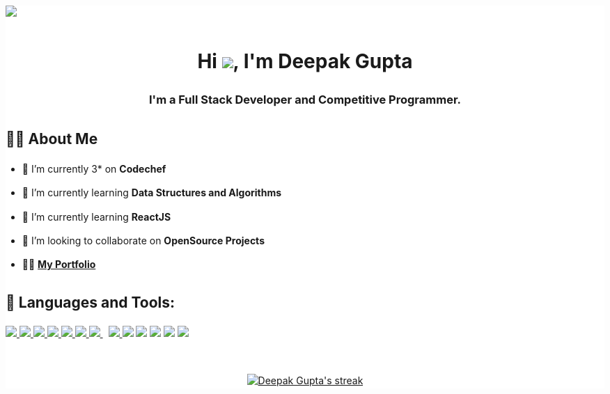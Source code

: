 <a href="#"><img width="100%" height="auto" src="https://i.imgur.com/iXuL1HG.png" height="175px"/></a>

<h1 align="center">Hi <img src="https://raw.githubusercontent.com/MartinHeinz/MartinHeinz/master/wave.gif" width="30px">, I'm Deepak Gupta</h1>
<h3 align="center">I'm a Full Stack Developer and Competitive Programmer.</h3>


## 🙋‍♂️ About Me

- 🔭 I’m currently 3* </a> on **Codechef**

- 🌱 I’m currently learning **Data Structures and Algorithms**
  
- 🌱 I’m currently learning **ReactJS**

- 👯 I’m looking to collaborate on **OpenSource Projects**

- 👨‍💻 **[My Portfolio](https://deepakrvg.github.io)**


## 🚀 Languages and Tools:

<p align="left"> 
    <a href="https://reactjs.org/" target="_blank"> <img src="https://img.icons8.com/color/48/000000/react-native.png"/> </a>
    <a href="https://developer.mozilla.org/en-US/docs/Web/JavaScript" target="_blank"> <img src="https://img.icons8.com/color/48/000000/javascript.png"/> </a> 
    <a href="https://www.w3.org/html/" target="_blank"> <img src="https://img.icons8.com/color/48/000000/html-5.png"/> </a> 
    <a href="https://www.w3schools.com/css/" target="_blank"> <img src="https://img.icons8.com/color/48/000000/css3.png"/> </a> 
    <a href="https://getbootstrap.com" target="_blank"> <img src="https://img.icons8.com/color/48/000000/bootstrap.png"/> </a> 
    <a href="https://www.python.org" target="_blank"> <img src="https://img.icons8.com/color/48/000000/python.png"/> </a> 
    <a style="padding-right:8px;" href="https://www.mysql.com/" target="_blank"> <img src="https://img.icons8.com/fluent/50/000000/mysql-logo.png"/> </a>
    <a href="https://git-scm.com/" target="_blank"> <img src="https://img.icons8.com/color/48/000000/git.png"/> </a> 
    <a href="https://icons8.com/icon/qV-JzWYl9dzP/django"><img src="https://img.icons8.com/color/48/000000/django.png"/></a>
    <a href="https://icons8.com/icon/ewGOClUtmFX4/flask"><img src="https://img.icons8.com/color/48/000000/flask.png"/></a>
    <a href="https://icons8.com/icon/fAMVO_fuoOuC/php-logo"><img src="https://img.icons8.com/color/48/000000/php.png"/></a>
    <a href="https://icons8.com/icon/Mtt8VsDAimEo/linux-a-family-of-open-source-unix-like-operating-systems-based-on-the-linux-kernel"><img src="https://img.icons8.com/color/48/000000/linux.png"/></a>
    <a href="https://icons8.com/icon/52539/github"><img src="https://img.icons8.com/color/48/000000/github.png"/></a>


</p>


<br/>

<p align="center">
    <a href="https://github.com/deepakrvg/github-readme-streak-stats">
        <img title="🔥 Get streak stats for your profile at git.io/streak-stats" alt="Deepak Gupta's streak" src="https://github-readme-streak-stats.herokuapp.com/?user=deepakrvg&theme=black-ice&hide_border=true&stroke=0000&background=060A0CD0"/>
    </a>
</p>
